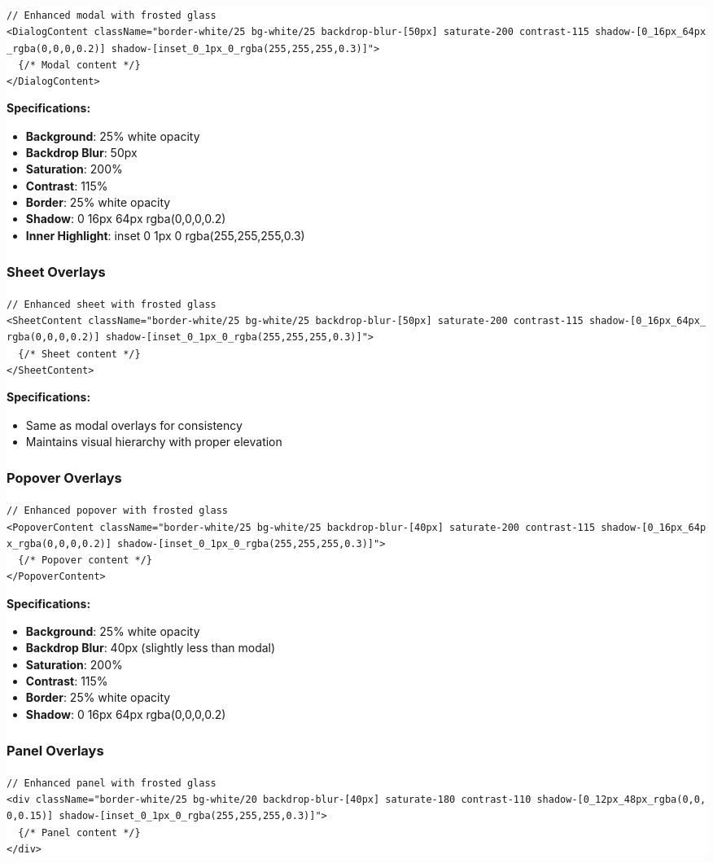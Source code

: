 ```tsx
// Enhanced modal with frosted glass
<DialogContent className="border-white/25 bg-white/25 backdrop-blur-[50px] saturate-200 contrast-115 shadow-[0_16px_64px_rgba(0,0,0,0.2)] shadow-[inset_0_1px_0_rgba(255,255,255,0.3)]">
  {/* Modal content */}
</DialogContent>
```

**Specifications:**
- **Background**: 25% white opacity
- **Backdrop Blur**: 50px
- **Saturation**: 200%
- **Contrast**: 115%
- **Border**: 25% white opacity
- **Shadow**: 0 16px 64px rgba(0,0,0,0.2)
- **Inner Highlight**: inset 0 1px 0 rgba(255,255,255,0.3)

### Sheet Overlays

```tsx
// Enhanced sheet with frosted glass
<SheetContent className="border-white/25 bg-white/25 backdrop-blur-[50px] saturate-200 contrast-115 shadow-[0_16px_64px_rgba(0,0,0,0.2)] shadow-[inset_0_1px_0_rgba(255,255,255,0.3)]">
  {/* Sheet content */}
</SheetContent>
```

**Specifications:**
- Same as modal overlays for consistency
- Maintains visual hierarchy with proper elevation

### Popover Overlays

```tsx
// Enhanced popover with frosted glass
<PopoverContent className="border-white/25 bg-white/25 backdrop-blur-[40px] saturate-200 contrast-115 shadow-[0_16px_64px_rgba(0,0,0,0.2)] shadow-[inset_0_1px_0_rgba(255,255,255,0.3)]">
  {/* Popover content */}
</PopoverContent>
```

**Specifications:**
- **Background**: 25% white opacity
- **Backdrop Blur**: 40px (slightly less than modal)
- **Saturation**: 200%
- **Contrast**: 115%
- **Border**: 25% white opacity
- **Shadow**: 0 16px 64px rgba(0,0,0,0.2)

### Panel Overlays

```tsx
// Enhanced panel with frosted glass
<div className="border-white/25 bg-white/20 backdrop-blur-[40px] saturate-180 contrast-110 shadow-[0_12px_48px_rgba(0,0,0,0.15)] shadow-[inset_0_1px_0_rgba(255,255,255,0.3)]">
  {/* Panel content */}
</div>
```

